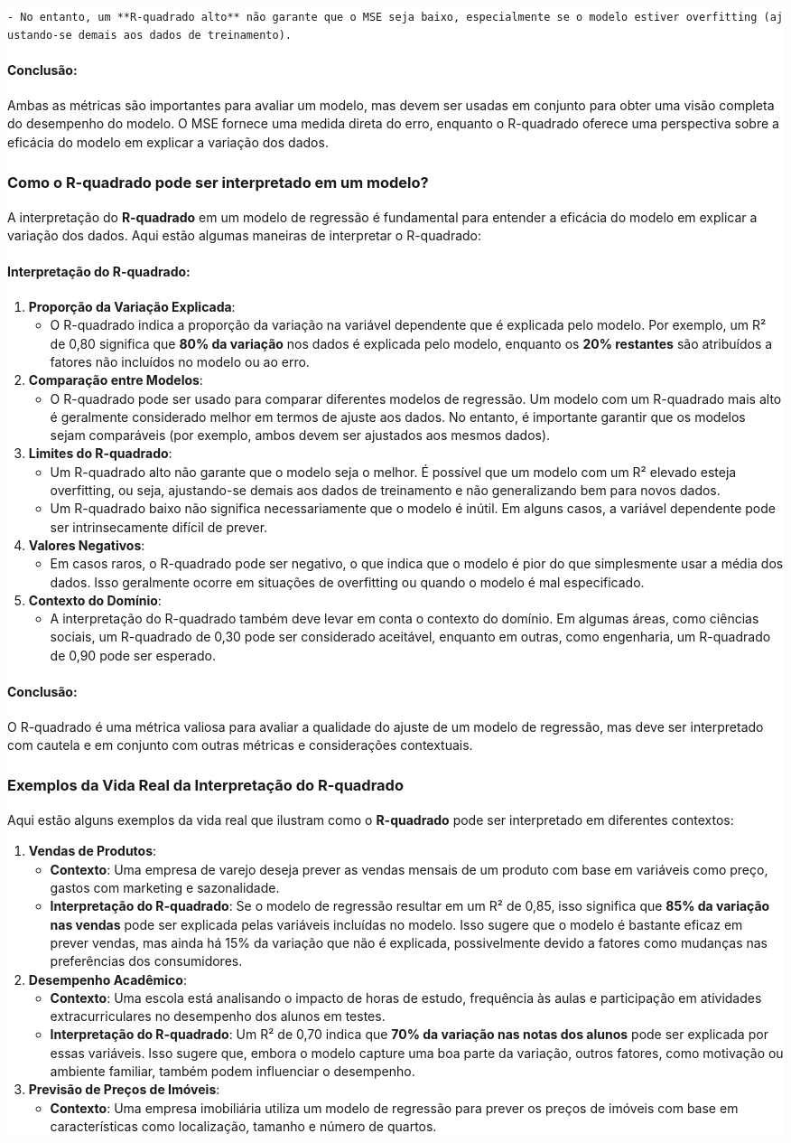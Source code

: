     - No entanto, um **R-quadrado alto** não garante que o MSE seja baixo, especialmente se o modelo estiver overfitting (ajustando-se demais aos dados de treinamento).

#### Conclusão:
Ambas as métricas são importantes para avaliar um modelo, mas devem ser usadas em conjunto para obter uma visão completa do desempenho do modelo. O MSE fornece uma medida direta do erro, enquanto o R-quadrado oferece uma perspectiva sobre a eficácia do modelo em explicar a variação dos dados.

### **Como o R-quadrado pode ser interpretado em um modelo?**
A interpretação do **R-quadrado** em um modelo de regressão é fundamental para entender a eficácia do modelo em explicar a variação dos dados. Aqui estão algumas maneiras de interpretar o R-quadrado:

#### Interpretação do R-quadrado:
1.  **Proporção da Variação Explicada**:
    - O R-quadrado indica a proporção da variação na variável dependente que é explicada pelo modelo. Por exemplo, um R² de 0,80 significa que **80% da variação** nos dados é explicada pelo modelo, enquanto os **20% restantes** são atribuídos a fatores não incluídos no modelo ou ao erro.
2.  **Comparação entre Modelos**:
    - O R-quadrado pode ser usado para comparar diferentes modelos de regressão. Um modelo com um R-quadrado mais alto é geralmente considerado melhor em termos de ajuste aos dados. No entanto, é importante garantir que os modelos sejam comparáveis (por exemplo, ambos devem ser ajustados aos mesmos dados).
3.  **Limites do R-quadrado**:
    - Um R-quadrado alto não garante que o modelo seja o melhor. É possível que um modelo com um R² elevado esteja overfitting, ou seja, ajustando-se demais aos dados de treinamento e não generalizando bem para novos dados.
    - Um R-quadrado baixo não significa necessariamente que o modelo é inútil. Em alguns casos, a variável dependente pode ser intrinsecamente difícil de prever.
4.  **Valores Negativos**:
    - Em casos raros, o R-quadrado pode ser negativo, o que indica que o modelo é pior do que simplesmente usar a média dos dados. Isso geralmente ocorre em situações de overfitting ou quando o modelo é mal especificado.
5.  **Contexto do Domínio**:
    - A interpretação do R-quadrado também deve levar em conta o contexto do domínio. Em algumas áreas, como ciências sociais, um R-quadrado de 0,30 pode ser considerado aceitável, enquanto em outras, como engenharia, um R-quadrado de 0,90 pode ser esperado.

#### Conclusão:
O R-quadrado é uma métrica valiosa para avaliar a qualidade do ajuste de um modelo de regressão, mas deve ser interpretado com cautela e em conjunto com outras métricas e considerações contextuais.

### **Exemplos da Vida Real da Interpretação do R-quadrado**
Aqui estão alguns exemplos da vida real que ilustram como o **R-quadrado** pode ser interpretado em diferentes contextos:

1.  **Vendas de Produtos**:
    - **Contexto**: Uma empresa de varejo deseja prever as vendas mensais de um produto com base em variáveis como preço, gastos com marketing e sazonalidade.
    - **Interpretação do R-quadrado**: Se o modelo de regressão resultar em um R² de 0,85, isso significa que **85% da variação nas vendas** pode ser explicada pelas variáveis incluídas no modelo. Isso sugere que o modelo é bastante eficaz em prever vendas, mas ainda há 15% da variação que não é explicada, possivelmente devido a fatores como mudanças nas preferências dos consumidores.
2.  **Desempenho Acadêmico**:
    - **Contexto**: Uma escola está analisando o impacto de horas de estudo, frequência às aulas e participação em atividades extracurriculares no desempenho dos alunos em testes.
    - **Interpretação do R-quadrado**: Um R² de 0,70 indica que **70% da variação nas notas dos alunos** pode ser explicada por essas variáveis. Isso sugere que, embora o modelo capture uma boa parte da variação, outros fatores, como motivação ou ambiente familiar, também podem influenciar o desempenho.
3.  **Previsão de Preços de Imóveis**:
    - **Contexto**: Uma empresa imobiliária utiliza um modelo de regressão para prever os preços de imóveis com base em características como localização, tamanho e número de quartos.